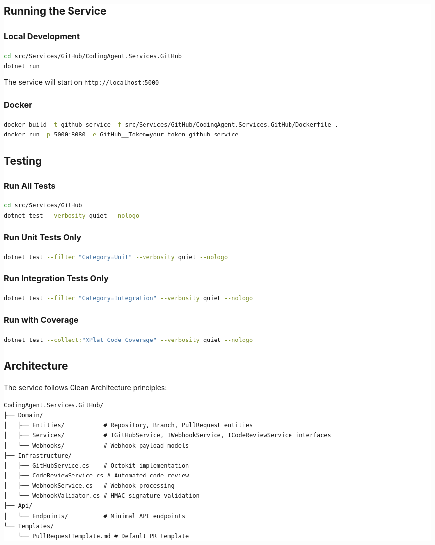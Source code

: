 ## Running the Service

### Local Development

```bash
cd src/Services/GitHub/CodingAgent.Services.GitHub
dotnet run
```

The service will start on `http://localhost:5000`

### Docker

```bash
docker build -t github-service -f src/Services/GitHub/CodingAgent.Services.GitHub/Dockerfile .
docker run -p 5000:8080 -e GitHub__Token=your-token github-service
```

## Testing

### Run All Tests

```bash
cd src/Services/GitHub
dotnet test --verbosity quiet --nologo
```

### Run Unit Tests Only

```bash
dotnet test --filter "Category=Unit" --verbosity quiet --nologo
```

### Run Integration Tests Only

```bash
dotnet test --filter "Category=Integration" --verbosity quiet --nologo
```

### Run with Coverage

```bash
dotnet test --collect:"XPlat Code Coverage" --verbosity quiet --nologo
```

## Architecture

The service follows Clean Architecture principles:

```
CodingAgent.Services.GitHub/
├── Domain/
│   ├── Entities/           # Repository, Branch, PullRequest entities
│   ├── Services/           # IGitHubService, IWebhookService, ICodeReviewService interfaces
│   └── Webhooks/           # Webhook payload models
├── Infrastructure/
│   ├── GitHubService.cs    # Octokit implementation
│   ├── CodeReviewService.cs # Automated code review
│   ├── WebhookService.cs   # Webhook processing
│   └── WebhookValidator.cs # HMAC signature validation
├── Api/
│   └── Endpoints/          # Minimal API endpoints
└── Templates/
    └── PullRequestTemplate.md # Default PR template
```
